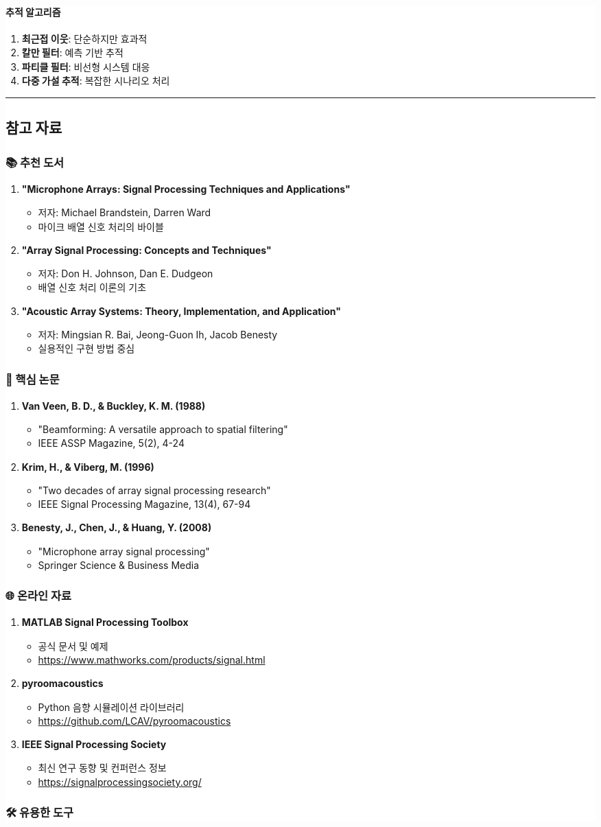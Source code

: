 #### 추적 알고리즘

1. **최근접 이웃**: 단순하지만 효과적
2. **칼만 필터**: 예측 기반 추적
3. **파티클 필터**: 비선형 시스템 대응
4. **다중 가설 추적**: 복잡한 시나리오 처리

---

## 참고 자료

### 📚 추천 도서

1. **"Microphone Arrays: Signal Processing Techniques and Applications"**
   - 저자: Michael Brandstein, Darren Ward
   - 마이크 배열 신호 처리의 바이블

2. **"Array Signal Processing: Concepts and Techniques"**
   - 저자: Don H. Johnson, Dan E. Dudgeon
   - 배열 신호 처리 이론의 기초

3. **"Acoustic Array Systems: Theory, Implementation, and Application"**
   - 저자: Mingsian R. Bai, Jeong-Guon Ih, Jacob Benesty
   - 실용적인 구현 방법 중심

### 📄 핵심 논문

1. **Van Veen, B. D., & Buckley, K. M. (1988)**
   - "Beamforming: A versatile approach to spatial filtering"
   - IEEE ASSP Magazine, 5(2), 4-24

2. **Krim, H., & Viberg, M. (1996)**
   - "Two decades of array signal processing research"
   - IEEE Signal Processing Magazine, 13(4), 67-94

3. **Benesty, J., Chen, J., & Huang, Y. (2008)**
   - "Microphone array signal processing"
   - Springer Science & Business Media

### 🌐 온라인 자료

1. **MATLAB Signal Processing Toolbox**
   - 공식 문서 및 예제
   - https://www.mathworks.com/products/signal.html

2. **pyroomacoustics**
   - Python 음향 시뮬레이션 라이브러리
   - https://github.com/LCAV/pyroomacoustics

3. **IEEE Signal Processing Society**
   - 최신 연구 동향 및 컨퍼런스 정보
   - https://signalprocessingsociety.org/

### 🛠️ 유용한 도구
